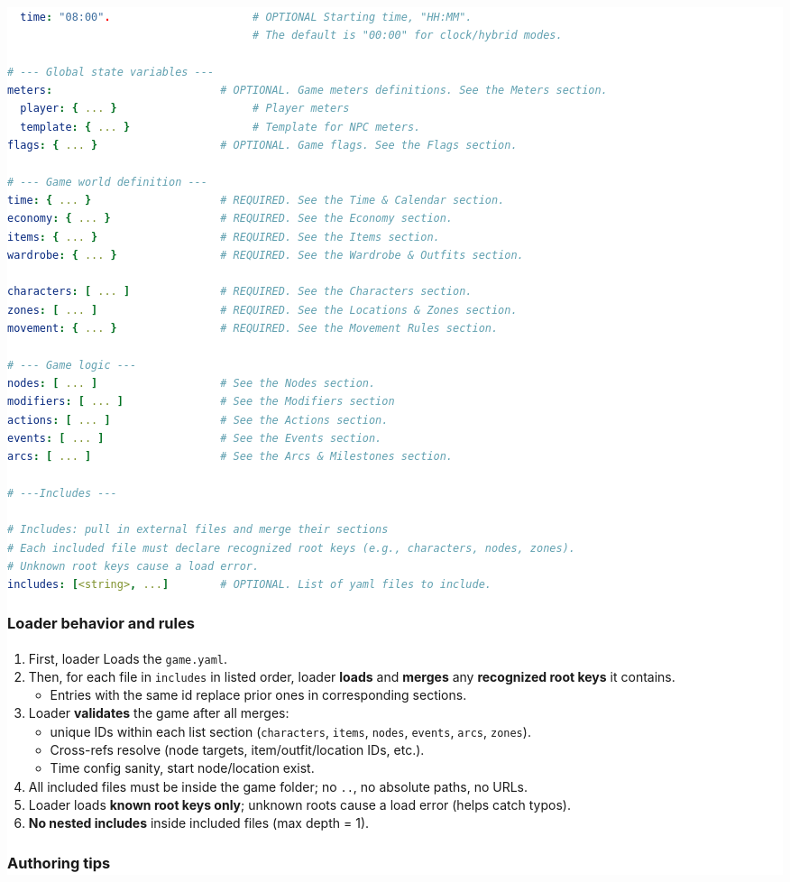 ```yaml
  time: "08:00".                      # OPTIONAL Starting time, "HH:MM". 
                                      # The default is "00:00" for clock/hybrid modes. 

# --- Global state variables ---
meters:                          # OPTIONAL. Game meters definitions. See the Meters section.                          
  player: { ... }                     # Player meters
  template: { ... }                   # Template for NPC meters.
flags: { ... }                   # OPTIONAL. Game flags. See the Flags section.

# --- Game world definition ---
time: { ... }                    # REQUIRED. See the Time & Calendar section. 
economy: { ... }                 # REQUIRED. See the Economy section. 
items: { ... }                   # REQUIRED. See the Items section.
wardrobe: { ... }                # REQUIRED. See the Wardrobe & Outfits section. 

characters: [ ... ]              # REQUIRED. See the Characters section.              
zones: [ ... ]                   # REQUIRED. See the Locations & Zones section.
movement: { ... }                # REQUIRED. See the Movement Rules section.

# --- Game logic ---
nodes: [ ... ]                   # See the Nodes section.
modifiers: [ ... ]               # See the Modifiers section
actions: [ ... ]                 # See the Actions section.
events: [ ... ]                  # See the Events section.
arcs: [ ... ]                    # See the Arcs & Milestones section.

# ---Includes ---

# Includes: pull in external files and merge their sections
# Each included file must declare recognized root keys (e.g., characters, nodes, zones).
# Unknown root keys cause a load error.
includes: [<string>, ...]        # OPTIONAL. List of yaml files to include.
```

### Loader behavior and rules

1. First, loader Loads the `game.yaml`.
2. Then, for each file in `includes` in listed order, loader **loads** and **merges** any **recognized root keys** it contains.
   - Entries with the same id replace prior ones in corresponding sections. 
3. Loader **validates** the game after all merges:
    - unique IDs within each list section (`characters`, `items`, `nodes`, `events`, `arcs`, `zones`).
    - Cross-refs resolve (node targets, item/outfit/location IDs, etc.).
    - Time config sanity, start node/location exist.
4. All included files must be inside the game folder; no `..`, no absolute paths, no URLs.
5. Loader loads **known root keys only**; unknown roots cause a load error (helps catch typos).
6. **No nested includes** inside included files (max depth = 1).

### Authoring tips
